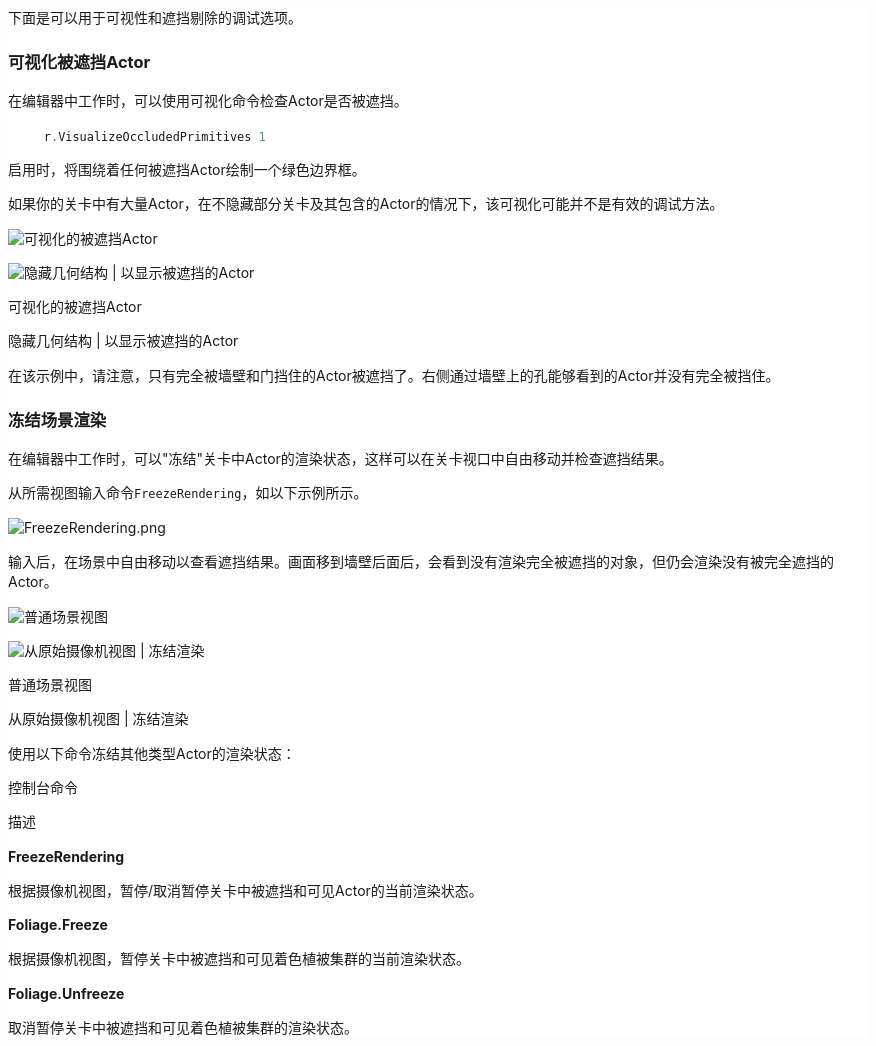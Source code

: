 下面是可以用于可视性和遮挡剔除的调试选项。

### 可视化被遮挡Actor

在编辑器中工作时，可以使用可视化命令检查Actor是否被遮挡。

```cpp
     r.VisualizeOccludedPrimitives 1

```

启用时，将围绕着任何被遮挡Actor绘制一个绿色边界框。

如果你的关卡中有大量Actor，在不隐藏部分关卡及其包含的Actor的情况下，该可视化可能并不是有效的调试方法。

![可视化的被遮挡Actor](https://d1iv7db44yhgxn.cloudfront.net/documentation/images/6d9fdc44-ebaa-45f3-ad84-907879280295/visoccludedactors1.png)

![隐藏几何结构 | 以显示被遮挡的Actor](https://d1iv7db44yhgxn.cloudfront.net/documentation/images/280a3093-63a8-4021-a2b4-8d01a1b5376a/visoccludedactors2.png)

可视化的被遮挡Actor

隐藏几何结构 | 以显示被遮挡的Actor

在该示例中，请注意，只有完全被墙壁和门挡住的Actor被遮挡了。右侧通过墙壁上的孔能够看到的Actor并没有完全被挡住。

### 冻结场景渲染

在编辑器中工作时，可以"冻结"关卡中Actor的渲染状态，这样可以在关卡视口中自由移动并检查遮挡结果。

从所需视图输入命令`FreezeRendering`，如以下示例所示。

![](https://d1iv7db44yhgxn.cloudfront.net/documentation/images/8955d630-b975-48b3-8191-8b1f93edc42c/freezerendering.png "FreezeRendering.png")

输入后，在场景中自由移动以查看遮挡结果。画面移到墙壁后面后，会看到没有渲染完全被遮挡的对象，但仍会渲染没有被完全遮挡的Actor。

![普通场景视图](https://d1iv7db44yhgxn.cloudfront.net/documentation/images/4143f4d7-2abf-4588-840f-757c7d76f584/freezerenderingstate2.png)

![从原始摄像机视图 | 冻结渲染](https://d1iv7db44yhgxn.cloudfront.net/documentation/images/a3d46d31-dd1e-4a98-a9af-6989d717da1d/freezerenderingstate1.png)

普通场景视图

从原始摄像机视图 | 冻结渲染

使用以下命令冻结其他类型Actor的渲染状态：

控制台命令

描述

**FreezeRendering**

根据摄像机视图，暂停/取消暂停关卡中被遮挡和可见Actor的当前渲染状态。

**Foliage.Freeze**

根据摄像机视图，暂停关卡中被遮挡和可见着色植被集群的当前渲染状态。

**Foliage.Unfreeze**

取消暂停关卡中被遮挡和可见着色植被集群的渲染状态。
